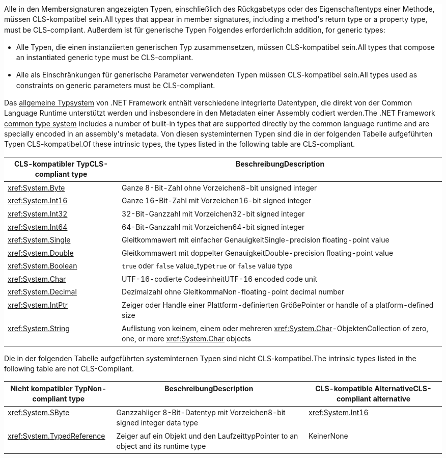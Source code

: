  <span data-ttu-id="41833-378">Alle in den Membersignaturen angezeigten Typen, einschließlich des Rückgabetyps oder des Eigenschaftentyps einer Methode, müssen CLS-kompatibel sein.</span><span class="sxs-lookup"><span data-stu-id="41833-378">All types that appear in member signatures, including a method's return type or a property type, must be CLS-compliant.</span></span> <span data-ttu-id="41833-379">Außerdem ist für generische Typen Folgendes erforderlich:</span><span class="sxs-lookup"><span data-stu-id="41833-379">In addition, for generic types:</span></span>  
  
-   <span data-ttu-id="41833-380">Alle Typen, die einen instanziierten generischen Typ zusammensetzen, müssen CLS-kompatibel sein.</span><span class="sxs-lookup"><span data-stu-id="41833-380">All types that compose an instantiated generic type must be CLS-compliant.</span></span>  
  
-   <span data-ttu-id="41833-381">Alle als Einschränkungen für generische Parameter verwendeten Typen müssen CLS-kompatibel sein.</span><span class="sxs-lookup"><span data-stu-id="41833-381">All types used as constraints on generic parameters must be CLS-compliant.</span></span>  
  
 <span data-ttu-id="41833-382">Das [allgemeine Typsystem](../../docs/standard/base-types/common-type-system.md) von .NET Framework enthält verschiedene integrierte Datentypen, die direkt von der Common Language Runtime unterstützt werden und insbesondere in den Metadaten einer Assembly codiert werden.</span><span class="sxs-lookup"><span data-stu-id="41833-382">The .NET Framework [common type system](../../docs/standard/base-types/common-type-system.md) includes a number of built-in types that are supported directly by the common language runtime and are specially encoded in an assembly's metadata.</span></span> <span data-ttu-id="41833-383">Von diesen systeminternen Typen sind die in der folgenden Tabelle aufgeführten Typen CLS-kompatibel.</span><span class="sxs-lookup"><span data-stu-id="41833-383">Of these intrinsic types, the types listed in the following table are CLS-compliant.</span></span>  
  
|<span data-ttu-id="41833-384">CLS-kompatibler Typ</span><span class="sxs-lookup"><span data-stu-id="41833-384">CLS-compliant type</span></span>|<span data-ttu-id="41833-385">Beschreibung</span><span class="sxs-lookup"><span data-stu-id="41833-385">Description</span></span>|  
|-------------------------|-----------------|  
|<xref:System.Byte>|<span data-ttu-id="41833-386">Ganze 8-Bit-Zahl ohne Vorzeichen</span><span class="sxs-lookup"><span data-stu-id="41833-386">8-bit unsigned integer</span></span>|  
|<xref:System.Int16>|<span data-ttu-id="41833-387">Ganze 16-Bit-Zahl mit Vorzeichen</span><span class="sxs-lookup"><span data-stu-id="41833-387">16-bit signed integer</span></span>|  
|<xref:System.Int32>|<span data-ttu-id="41833-388">32-Bit-Ganzzahl mit Vorzeichen</span><span class="sxs-lookup"><span data-stu-id="41833-388">32-bit signed integer</span></span>|  
|<xref:System.Int64>|<span data-ttu-id="41833-389">64-Bit-Ganzzahl mit Vorzeichen</span><span class="sxs-lookup"><span data-stu-id="41833-389">64-bit signed integer</span></span>|  
|<xref:System.Single>|<span data-ttu-id="41833-390">Gleitkommawert mit einfacher Genauigkeit</span><span class="sxs-lookup"><span data-stu-id="41833-390">Single-precision floating-point value</span></span>|  
|<xref:System.Double>|<span data-ttu-id="41833-391">Gleitkommawert mit doppelter Genauigkeit</span><span class="sxs-lookup"><span data-stu-id="41833-391">Double-precision floating-point value</span></span>|  
|<xref:System.Boolean>|<span data-ttu-id="41833-392">`true` oder `false` value_type</span><span class="sxs-lookup"><span data-stu-id="41833-392">`true` or `false` value type</span></span>|  
|<xref:System.Char>|<span data-ttu-id="41833-393">UTF-16-codierte Codeeinheit</span><span class="sxs-lookup"><span data-stu-id="41833-393">UTF-16 encoded code unit</span></span>|  
|<xref:System.Decimal>|<span data-ttu-id="41833-394">Dezimalzahl ohne Gleitkomma</span><span class="sxs-lookup"><span data-stu-id="41833-394">Non-floating-point decimal number</span></span>|  
|<xref:System.IntPtr>|<span data-ttu-id="41833-395">Zeiger oder Handle einer Plattform-definierten Größe</span><span class="sxs-lookup"><span data-stu-id="41833-395">Pointer or handle of a platform-defined size</span></span>|  
|<xref:System.String>|<span data-ttu-id="41833-396">Auflistung von keinem, einem oder mehreren <xref:System.Char>-Objekten</span><span class="sxs-lookup"><span data-stu-id="41833-396">Collection of zero, one, or more <xref:System.Char> objects</span></span>|  
  
 <span data-ttu-id="41833-397">Die in der folgenden Tabelle aufgeführten systeminternen Typen sind nicht CLS-kompatibel.</span><span class="sxs-lookup"><span data-stu-id="41833-397">The intrinsic types listed in the following table are not CLS-Compliant.</span></span>  
  
|<span data-ttu-id="41833-398">Nicht kompatibler Typ</span><span class="sxs-lookup"><span data-stu-id="41833-398">Non-compliant type</span></span>|<span data-ttu-id="41833-399">Beschreibung</span><span class="sxs-lookup"><span data-stu-id="41833-399">Description</span></span>|<span data-ttu-id="41833-400">CLS-kompatible Alternative</span><span class="sxs-lookup"><span data-stu-id="41833-400">CLS-compliant alternative</span></span>|  
|-------------------------|-----------------|--------------------------------|  
|<xref:System.SByte>|<span data-ttu-id="41833-401">Ganzzahliger 8-Bit-Datentyp mit Vorzeichen</span><span class="sxs-lookup"><span data-stu-id="41833-401">8-bit signed integer data type</span></span>|<xref:System.Int16>|  
|<xref:System.TypedReference>|<span data-ttu-id="41833-402">Zeiger auf ein Objekt und den Laufzeittyp</span><span class="sxs-lookup"><span data-stu-id="41833-402">Pointer to an object and its runtime type</span></span>|<span data-ttu-id="41833-403">Keiner</span><span class="sxs-lookup"><span data-stu-id="41833-403">None</span></span>|  
